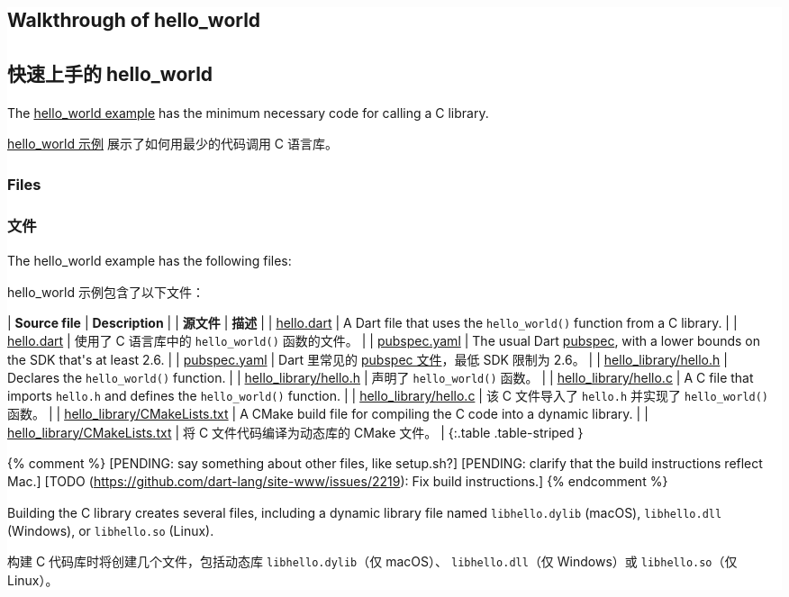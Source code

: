 ## Walkthrough of hello_world

## 快速上手的 hello_world

The [hello_world example][hello_world] has the minimum necessary code for
calling a C library.

[hello_world 示例][hello_world] 展示了如何用最少的代码调用 C 语言库。

### Files

### 文件

The hello_world example has the following files:

hello_world 示例包含了以下文件：

| **Source file** | **Description** |
| **源文件** | **描述** |
| [hello.dart]({{page.hw}}/hello.dart) | A Dart file that uses the `hello_world()` function from a C library. |
| [hello.dart]({{page.hw}}/hello.dart) | 使用了 C 语言库中的 `hello_world()` 函数的文件。 |
| [pubspec.yaml]({{page.hw}}/pubspec.yaml) | The usual Dart [pubspec](/tools/pub/pubspec), with a lower bounds on the SDK that's at least 2.6. |
| [pubspec.yaml]({{page.hw}}/pubspec.yaml) | Dart 里常见的 [pubspec 文件](/tools/pub/pubspec)，最低 SDK 限制为 2.6。 |
| [hello_library/hello.h]({{page.hw}}/hello_library/hello.h) | Declares the `hello_world()` function. |
| [hello_library/hello.h]({{page.hw}}/hello_library/hello.h) | 声明了 `hello_world()` 函数。 |
| [hello_library/hello.c]({{page.hw}}/hello_library/hello.c) | A C file that imports `hello.h` and defines the `hello_world()` function. |
| [hello_library/hello.c]({{page.hw}}/hello_library/hello.c) | 该 C 文件导入了 `hello.h` 并实现了 `hello_world()` 函数。 |
| [hello_library/CMakeLists.txt]({{page.hw}}/hello_library/CMakeLists.txt) | A CMake build file for compiling the C code into a dynamic library. |
| [hello_library/CMakeLists.txt]({{page.hw}}/hello_library/CMakeLists.txt) | 将 C 文件代码编译为动态库的 CMake 文件。 |
{:.table .table-striped }

{% comment %}
[PENDING: say something about other files, like setup.sh?]
[PENDING: clarify that the build instructions reflect Mac.]
[TODO (https://github.com/dart-lang/site-www/issues/2219): Fix build instructions.]
{% endcomment %}

Building the C library creates several files,
including a dynamic library file named
`libhello.dylib` (macOS), `libhello.dll` (Windows), or
`libhello.so` (Linux).

构建 C 代码库时将创建几个文件，包括动态库 `libhello.dylib`（仅 macOS）、
`libhello.dll`（仅 Windows）或 `libhello.so`（仅 Linux）。


[38314]: https://github.com/dart-lang/sdk/issues/38314
[binding]: https://flutter.dev/docs/development/platform-integration/c-interop
[FFI]: https://en.wikipedia.org/wiki/Foreign_function_interface
[ffi issue]: https://github.com/dart-lang/sdk/issues/34452
[hello_world]: {{page.hw}}
[primitives]: {{page.samples}}/primitives
[structs]: {{page.samples}}/structs
[sqlite]: {{page.sqlite}}
[mini tutorial.]: {{page.sqlite}}/docs/sqlite-tutorial.md
[ffigen]: {{site.pub-pkg}}/ffigen